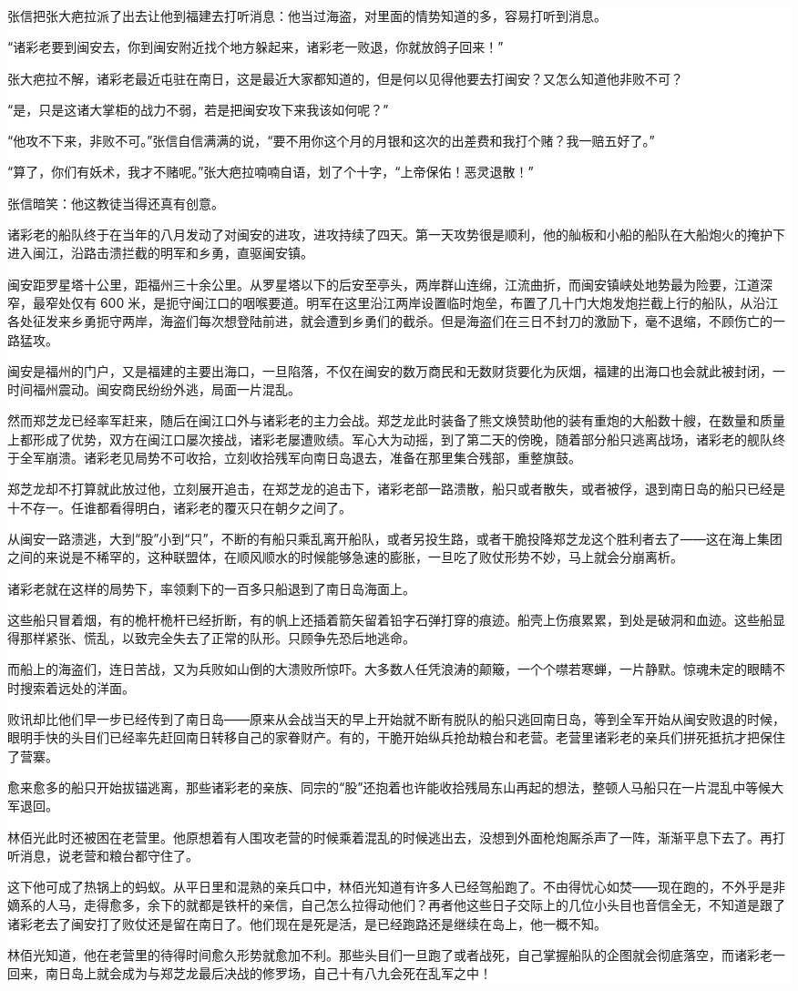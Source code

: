 张信把张大疤拉派了出去让他到福建去打听消息：他当过海盗，对里面的情势知道的多，容易打听到消息。

“诸彩老要到闽安去，你到闽安附近找个地方躲起来，诸彩老一败退，你就放鸽子回来！”

张大疤拉不解，诸彩老最近屯驻在南日，这是最近大家都知道的，但是何以见得他要去打闽安？又怎么知道他非败不可？

“是，只是这诸大掌柜的战力不弱，若是把闽安攻下来我该如何呢？”

“他攻不下来，非败不可。”张信自信满满的说，“要不用你这个月的月银和这次的出差费和我打个赌？我一赔五好了。”

“算了，你们有妖术，我才不赌呢。”张大疤拉喃喃自语，划了个十字，“上帝保佑！恶灵退散！”

张信暗笑：他这教徒当得还真有创意。

诸彩老的船队终于在当年的八月发动了对闽安的进攻，进攻持续了四天。第一天攻势很是顺利，他的舢板和小船的船队在大船炮火的掩护下进入闽江，沿路击溃拦截的明军和乡勇，直驱闽安镇。

闽安距罗星塔十公里，距福州三十余公里。从罗星塔以下的后安至亭头，两岸群山连绵，江流曲折，而闽安镇峡处地势最为险要，江道深窄，最窄处仅有 600 米，是扼守闽江口的咽喉要道。明军在这里沿江两岸设置临时炮垒，布置了几十门大炮发炮拦截上行的船队，从沿江各处征发来乡勇扼守两岸，海盗们每次想登陆前进，就会遭到乡勇们的截杀。但是海盗们在三日不封刀的激励下，毫不退缩，不顾伤亡的一路猛攻。

闽安是福州的门户，又是福建的主要出海口，一旦陷落，不仅在闽安的数万商民和无数财货要化为灰烟，福建的出海口也会就此被封闭，一时间福州震动。闽安商民纷纷外逃，局面一片混乱。

然而郑芝龙已经率军赶来，随后在闽江口外与诸彩老的主力会战。郑芝龙此时装备了熊文焕赞助他的装有重炮的大船数十艘，在数量和质量上都形成了优势，双方在闽江口屡次接战，诸彩老屡遭败绩。军心大为动摇，到了第二天的傍晚，随着部分船只逃离战场，诸彩老的舰队终于全军崩溃。诸彩老见局势不可收拾，立刻收拾残军向南日岛退去，准备在那里集合残部，重整旗鼓。

郑芝龙却不打算就此放过他，立刻展开追击，在郑芝龙的追击下，诸彩老部一路溃散，船只或者散失，或者被俘，退到南日岛的船只已经是十不存一。任谁都看得明白，诸彩老的覆灭只在朝夕之间了。

从闽安一路溃逃，大到“股”小到“只”，不断的有船只乘乱离开船队，或者另投生路，或者干脆投降郑芝龙这个胜利者去了——这在海上集团之间的来说是不稀罕的，这种联盟体，在顺风顺水的时候能够急速的膨胀，一旦吃了败仗形势不妙，马上就会分崩离析。

诸彩老就在这样的局势下，率领剩下的一百多只船退到了南日岛海面上。

这些船只冒着烟，有的桅杆桅杆已经折断，有的帆上还插着箭矢留着铅字石弹打穿的痕迹。船壳上伤痕累累，到处是破洞和血迹。这些船显得那样紧张、慌乱，以致完全失去了正常的队形。只顾争先恐后地逃命。

而船上的海盗们，连日苦战，又为兵败如山倒的大溃败所惊吓。大多数人任凭浪涛的颠簸，一个个噤若寒蝉，一片静默。惊魂未定的眼睛不时搜索着远处的洋面。

败讯却比他们早一步已经传到了南日岛——原来从会战当天的早上开始就不断有脱队的船只逃回南日岛，等到全军开始从闽安败退的时候，眼明手快的头目们已经率先赶回南日转移自己的家眷财产。有的，干脆开始纵兵抢劫粮台和老营。老营里诸彩老的亲兵们拼死抵抗才把保住了营寨。

愈来愈多的船只开始拔锚逃离，那些诸彩老的亲族、同宗的“股”还抱着也许能收拾残局东山再起的想法，整顿人马船只在一片混乱中等候大军退回。

林佰光此时还被困在老营里。他原想着有人围攻老营的时候乘着混乱的时候逃出去，没想到外面枪炮厮杀声了一阵，渐渐平息下去了。再打听消息，说老营和粮台都守住了。

这下他可成了热锅上的蚂蚁。从平日里和混熟的亲兵口中，林佰光知道有许多人已经驾船跑了。不由得忧心如焚——现在跑的，不外乎是非嫡系的人马，走得愈多，余下的就都是铁杆的亲信，自己怎么拉得动他们？再者他这些日子交际上的几位小头目也音信全无，不知道是跟了诸彩老去了闽安打了败仗还是留在南日了。他们现在是死是活，是已经跑路还是继续在岛上，他一概不知。

林佰光知道，他在老营里的待得时间愈久形势就愈加不利。那些头目们一旦跑了或者战死，自己掌握船队的企图就会彻底落空，而诸彩老一回来，南日岛上就会成为与郑芝龙最后决战的修罗场，自己十有八九会死在乱军之中！
